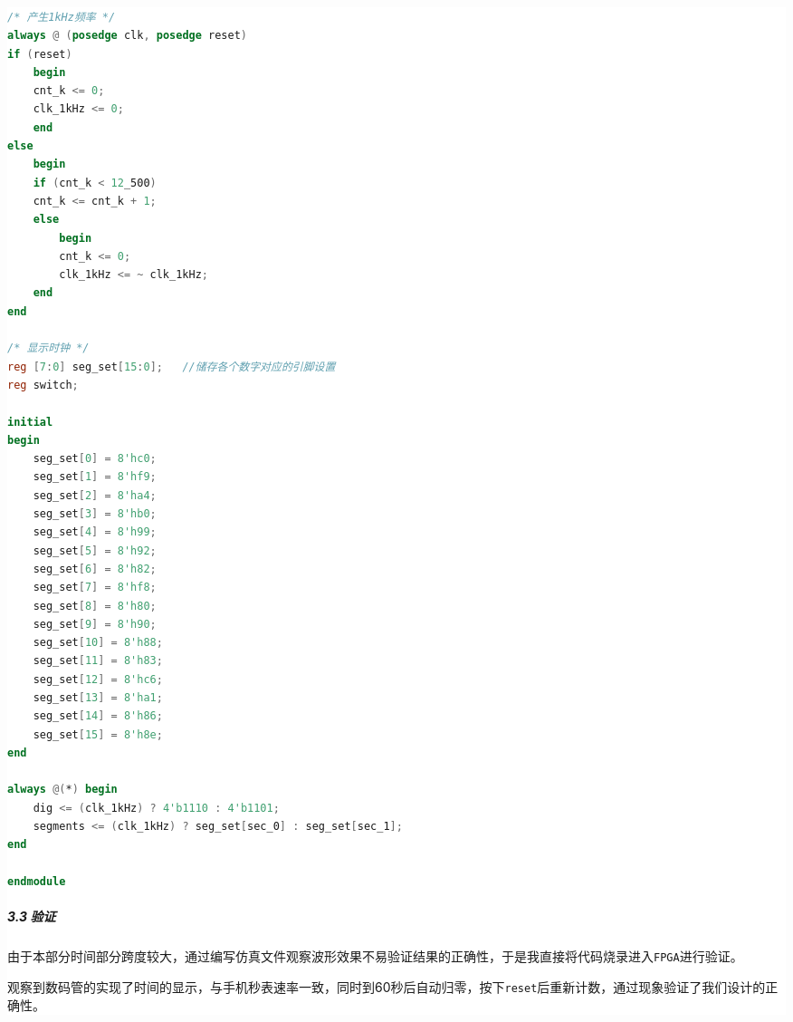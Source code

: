 ```verilog
/* 产生1kHz频率 */
always @ (posedge clk, posedge reset)
if (reset) 
    begin
    cnt_k <= 0;
    clk_1kHz <= 0;
    end
else 
    begin
    if (cnt_k < 12_500)
    cnt_k <= cnt_k + 1;
    else
        begin
        cnt_k <= 0;
        clk_1kHz <= ~ clk_1kHz;
    end
end

/* 显示时钟 */
reg [7:0] seg_set[15:0];   //储存各个数字对应的引脚设置
reg switch;

initial
begin
    seg_set[0] = 8'hc0;
    seg_set[1] = 8'hf9;
    seg_set[2] = 8'ha4;
    seg_set[3] = 8'hb0;
    seg_set[4] = 8'h99;
    seg_set[5] = 8'h92;
    seg_set[6] = 8'h82;
    seg_set[7] = 8'hf8;
    seg_set[8] = 8'h80;
    seg_set[9] = 8'h90;
    seg_set[10] = 8'h88;
    seg_set[11] = 8'h83;
    seg_set[12] = 8'hc6;
    seg_set[13] = 8'ha1;
    seg_set[14] = 8'h86;
    seg_set[15] = 8'h8e;
end

always @(*) begin
    dig <= (clk_1kHz) ? 4'b1110 : 4'b1101;
    segments <= (clk_1kHz) ? seg_set[sec_0] : seg_set[sec_1];
end

endmodule
```

##### 3.3 验证

由于本部分时间部分跨度较大，通过编写仿真文件观察波形效果不易验证结果的正确性，于是我直接将代码烧录进入`FPGA`进行验证。

观察到数码管的实现了时间的显示，与手机秒表速率一致，同时到60秒后自动归零，按下`reset`后重新计数，通过现象验证了我们设计的正确性。

